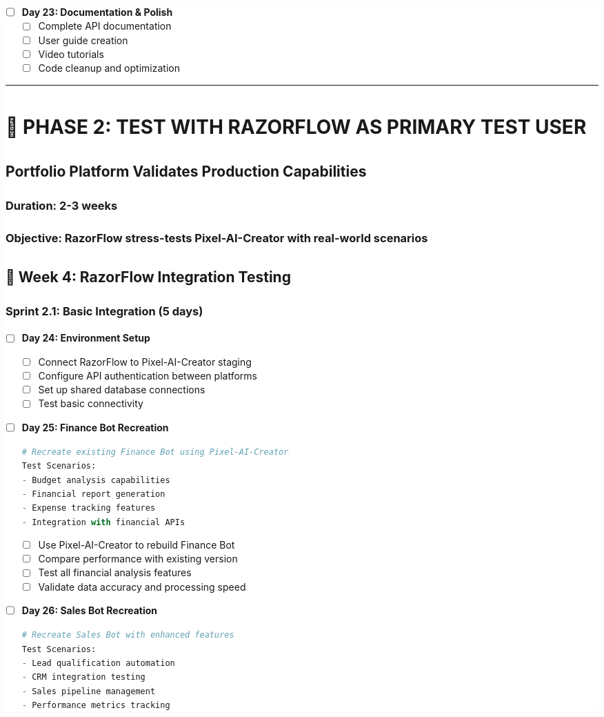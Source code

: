 - [ ] **Day 23: Documentation & Polish**
  - [ ] Complete API documentation
  - [ ] User guide creation
  - [ ] Video tutorials
  - [ ] Code cleanup and optimization

---

# 🧪 **PHASE 2: TEST WITH RAZORFLOW AS PRIMARY TEST USER**

## Portfolio Platform Validates Production Capabilities

### **Duration**: 2-3 weeks

### **Objective**: RazorFlow stress-tests Pixel-AI-Creator with real-world scenarios

## 🎯 **Week 4: RazorFlow Integration Testing**

### **Sprint 2.1: Basic Integration (5 days)**

- [ ] **Day 24: Environment Setup**

  - [ ] Connect RazorFlow to Pixel-AI-Creator staging
  - [ ] Configure API authentication between platforms
  - [ ] Set up shared database connections
  - [ ] Test basic connectivity

- [ ] **Day 25: Finance Bot Recreation**

  ```python
  # Recreate existing Finance Bot using Pixel-AI-Creator
  Test Scenarios:
  - Budget analysis capabilities
  - Financial report generation
  - Expense tracking features
  - Integration with financial APIs
  ```

  - [ ] Use Pixel-AI-Creator to rebuild Finance Bot
  - [ ] Compare performance with existing version
  - [ ] Test all financial analysis features
  - [ ] Validate data accuracy and processing speed

- [ ] **Day 26: Sales Bot Recreation**

  ```python
  # Recreate Sales Bot with enhanced features
  Test Scenarios:
  - Lead qualification automation
  - CRM integration testing
  - Sales pipeline management
  - Performance metrics tracking
  ```
